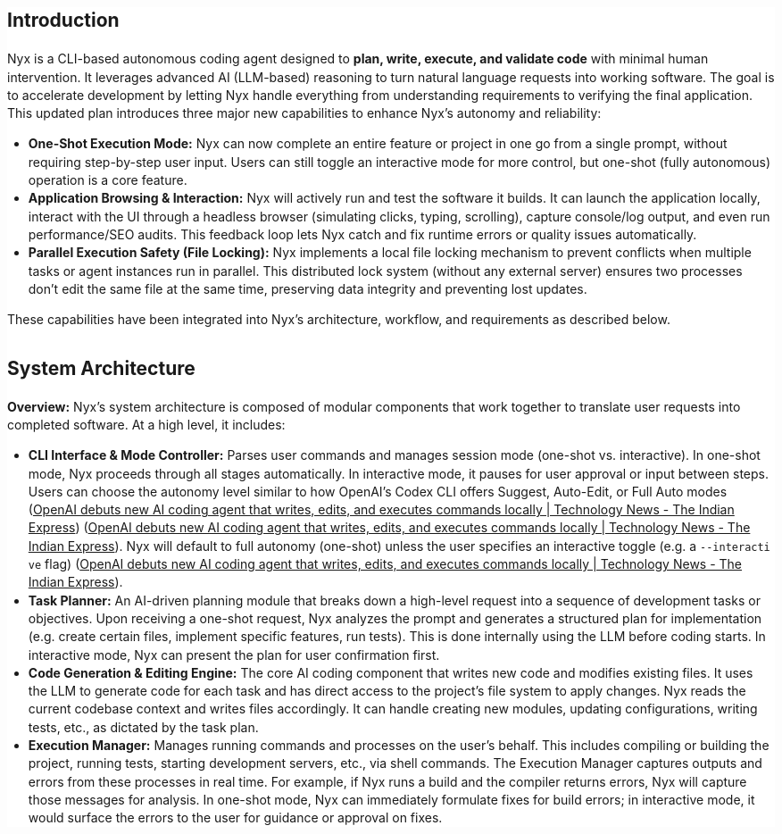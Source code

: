 ## Introduction  
Nyx is a CLI-based autonomous coding agent designed to **plan, write, execute, and validate code** with minimal human intervention. It leverages advanced AI (LLM-based) reasoning to turn natural language requests into working software. The goal is to accelerate development by letting Nyx handle everything from understanding requirements to verifying the final application. This updated plan introduces three major new capabilities to enhance Nyx’s autonomy and reliability: 
- **One-Shot Execution Mode:** Nyx can now complete an entire feature or project in one go from a single prompt, without requiring step-by-step user input. Users can still toggle an interactive mode for more control, but one-shot (fully autonomous) operation is a core feature.  
- **Application Browsing & Interaction:** Nyx will actively run and test the software it builds. It can launch the application locally, interact with the UI through a headless browser (simulating clicks, typing, scrolling), capture console/log output, and even run performance/SEO audits. This feedback loop lets Nyx catch and fix runtime errors or quality issues automatically.  
- **Parallel Execution Safety (File Locking):** Nyx implements a local file locking mechanism to prevent conflicts when multiple tasks or agent instances run in parallel. This distributed lock system (without any external server) ensures two processes don’t edit the same file at the same time, preserving data integrity and preventing lost updates.  

These capabilities have been integrated into Nyx’s architecture, workflow, and requirements as described below.
## System Architecture  
**Overview:** Nyx’s system architecture is composed of modular components that work together to translate user requests into completed software. At a high level, it includes: 

- **CLI Interface & Mode Controller:** Parses user commands and manages session mode (one-shot vs. interactive). In one-shot mode, Nyx proceeds through all stages automatically. In interactive mode, it pauses for user approval or input between steps. Users can choose the autonomy level similar to how OpenAI’s Codex CLI offers Suggest, Auto-Edit, or Full Auto modes ([OpenAI debuts new AI coding agent that writes, edits, and executes commands locally | Technology News - The Indian Express](https://indianexpress.com/article/technology/artificial-intelligence/openai-new-codex-cli-ai-coding-agent-open-source-9949235/#:~:text=It%20also%20appears%20that%20users,reviews%20or%20learning%20a%20codebase)) ([OpenAI debuts new AI coding agent that writes, edits, and executes commands locally | Technology News - The Indian Express](https://indianexpress.com/article/technology/artificial-intelligence/openai-new-codex-cli-ai-coding-agent-open-source-9949235/#:~:text=The%20third%20mode%20called%20Full,access%20required%20directories%2C%E2%80%9D%20OpenAI%20said)). Nyx will default to full autonomy (one-shot) unless the user specifies an interactive toggle (e.g. a `--interactive` flag) ([OpenAI debuts new AI coding agent that writes, edits, and executes commands locally | Technology News - The Indian Express](https://indianexpress.com/article/technology/artificial-intelligence/openai-new-codex-cli-ai-coding-agent-open-source-9949235/#:~:text=Codex%20warns%20users%20before%20entering,%E2%80%9D)).  
- **Task Planner:** An AI-driven planning module that breaks down a high-level request into a sequence of development tasks or objectives. Upon receiving a one-shot request, Nyx analyzes the prompt and generates a structured plan for implementation (e.g. create certain files, implement specific features, run tests). This is done internally using the LLM before coding starts. In interactive mode, Nyx can present the plan for user confirmation first.  
- **Code Generation & Editing Engine:** The core AI coding component that writes new code and modifies existing files. It uses the LLM to generate code for each task and has direct access to the project’s file system to apply changes. Nyx reads the current codebase context and writes files accordingly. It can handle creating new modules, updating configurations, writing tests, etc., as dictated by the task plan.  
- **Execution Manager:** Manages running commands and processes on the user’s behalf. This includes compiling or building the project, running tests, starting development servers, etc., via shell commands. The Execution Manager captures outputs and errors from these processes in real time. For example, if Nyx runs a build and the compiler returns errors, Nyx will capture those messages for analysis. In one-shot mode, Nyx can immediately formulate fixes for build errors; in interactive mode, it would surface the errors to the user for guidance or approval on fixes.  